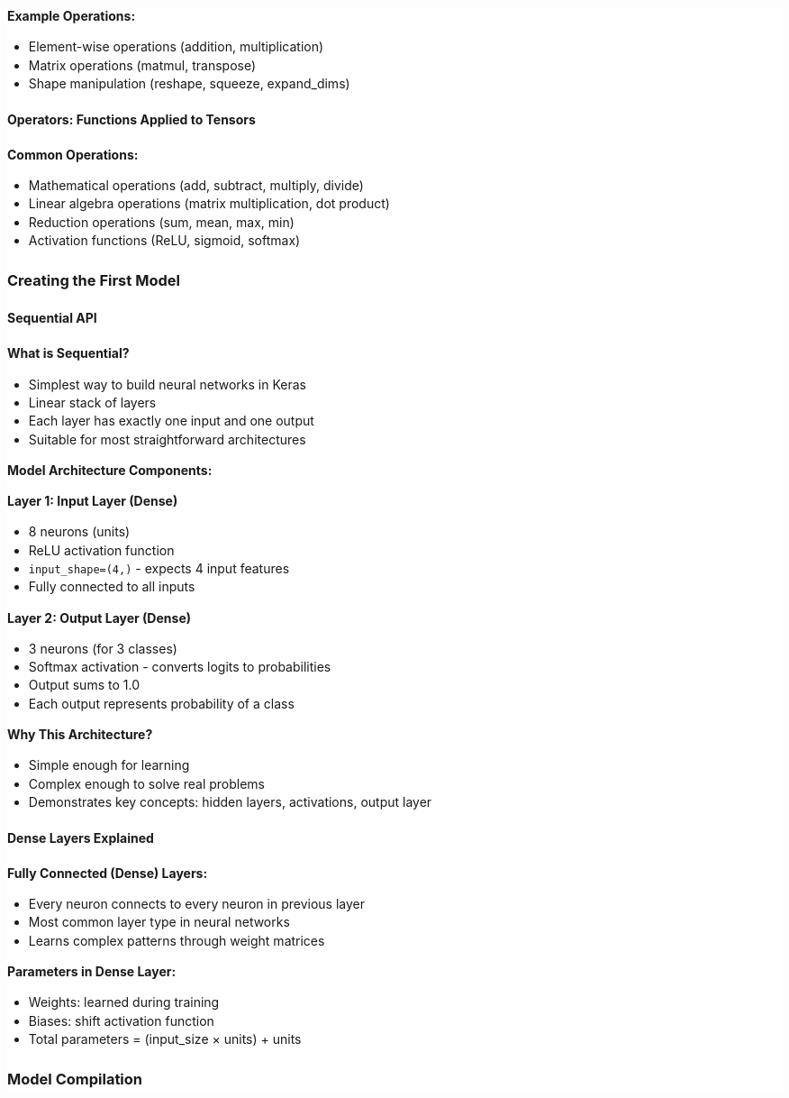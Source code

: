 **Example Operations:**
- Element-wise operations (addition, multiplication)
- Matrix operations (matmul, transpose)
- Shape manipulation (reshape, squeeze, expand_dims)

#### Operators: Functions Applied to Tensors

**Common Operations:**
- Mathematical operations (add, subtract, multiply, divide)
- Linear algebra operations (matrix multiplication, dot product)
- Reduction operations (sum, mean, max, min)
- Activation functions (ReLU, sigmoid, softmax)

### Creating the First Model

#### Sequential API

**What is Sequential?**
- Simplest way to build neural networks in Keras
- Linear stack of layers
- Each layer has exactly one input and one output
- Suitable for most straightforward architectures

**Model Architecture Components:**

**Layer 1: Input Layer (Dense)**
- 8 neurons (units)
- ReLU activation function
- `input_shape=(4,)` - expects 4 input features
- Fully connected to all inputs

**Layer 2: Output Layer (Dense)**
- 3 neurons (for 3 classes)
- Softmax activation - converts logits to probabilities
- Output sums to 1.0
- Each output represents probability of a class

**Why This Architecture?**
- Simple enough for learning
- Complex enough to solve real problems
- Demonstrates key concepts: hidden layers, activations, output layer

#### Dense Layers Explained

**Fully Connected (Dense) Layers:**
- Every neuron connects to every neuron in previous layer
- Most common layer type in neural networks
- Learns complex patterns through weight matrices

**Parameters in Dense Layer:**
- Weights: learned during training
- Biases: shift activation function
- Total parameters = (input_size × units) + units

### Model Compilation
